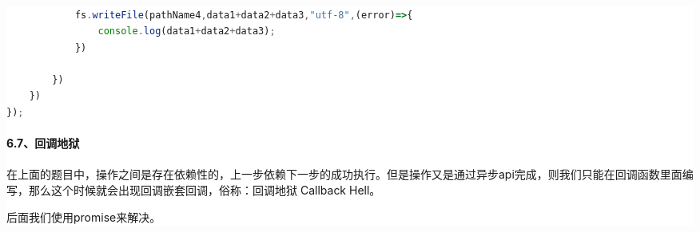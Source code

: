 ```js
            fs.writeFile(pathName4,data1+data2+data3,"utf-8",(error)=>{
                console.log(data1+data2+data3);
            })

        })
    })
});
```

#### 6.7、回调地狱

在上面的题目中，操作之间是存在依赖性的，上一步依赖下一步的成功执行。但是操作又是通过异步api完成，则我们只能在回调函数里面编写，那么这个时候就会出现回调嵌套回调，俗称：回调地狱 Callback Hell。

后面我们使用promise来解决。


